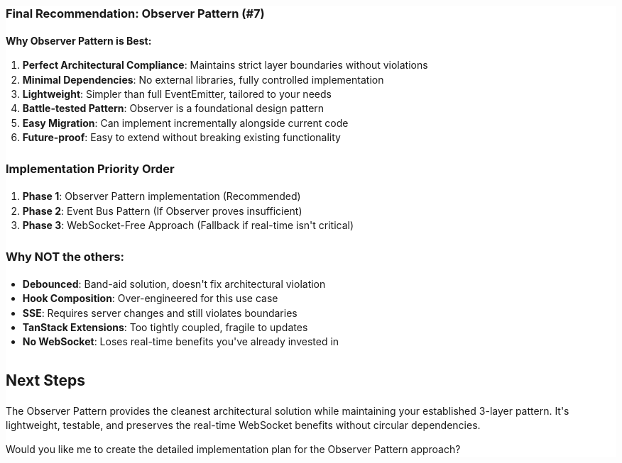 ### Final Recommendation: **Observer Pattern** (#7)

**Why Observer Pattern is Best:**

1. **Perfect Architectural Compliance**: Maintains strict layer boundaries without violations
2. **Minimal Dependencies**: No external libraries, fully controlled implementation  
3. **Lightweight**: Simpler than full EventEmitter, tailored to your needs
4. **Battle-tested Pattern**: Observer is a foundational design pattern
5. **Easy Migration**: Can implement incrementally alongside current code
6. **Future-proof**: Easy to extend without breaking existing functionality

### Implementation Priority Order

1. **Phase 1**: Observer Pattern implementation (Recommended)
2. **Phase 2**: Event Bus Pattern (If Observer proves insufficient)
3. **Phase 3**: WebSocket-Free Approach (Fallback if real-time isn't critical)

### Why NOT the others:

- **Debounced**: Band-aid solution, doesn't fix architectural violation
- **Hook Composition**: Over-engineered for this use case
- **SSE**: Requires server changes and still violates boundaries  
- **TanStack Extensions**: Too tightly coupled, fragile to updates
- **No WebSocket**: Loses real-time benefits you've already invested in

## Next Steps

The Observer Pattern provides the cleanest architectural solution while maintaining your established 3-layer pattern. It's lightweight, testable, and preserves the real-time WebSocket benefits without circular dependencies.

Would you like me to create the detailed implementation plan for the Observer Pattern approach?